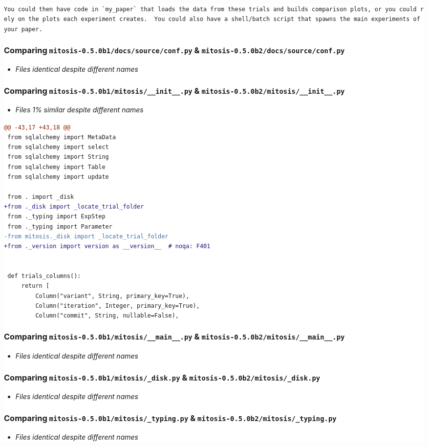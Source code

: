  ```
 You could then have code in `my_paper` that loads the data from these trials and builds comparison plots, or you could rely on the plots each experiment creates.  You could also have a shell/batch script that spawns the main experiments of your paper.
```

### Comparing `mitosis-0.5.0b1/docs/source/conf.py` & `mitosis-0.5.0b2/docs/source/conf.py`

 * *Files identical despite different names*

### Comparing `mitosis-0.5.0b1/mitosis/__init__.py` & `mitosis-0.5.0b2/mitosis/__init__.py`

 * *Files 1% similar despite different names*

```diff
@@ -43,17 +43,18 @@
 from sqlalchemy import MetaData
 from sqlalchemy import select
 from sqlalchemy import String
 from sqlalchemy import Table
 from sqlalchemy import update
 
 from . import _disk
+from ._disk import _locate_trial_folder
 from ._typing import ExpStep
 from ._typing import Parameter
-from mitosis._disk import _locate_trial_folder
+from ._version import version as __version__  # noqa: F401
 
 
 def trials_columns():
     return [
         Column("variant", String, primary_key=True),
         Column("iteration", Integer, primary_key=True),
         Column("commit", String, nullable=False),
```

### Comparing `mitosis-0.5.0b1/mitosis/__main__.py` & `mitosis-0.5.0b2/mitosis/__main__.py`

 * *Files identical despite different names*

### Comparing `mitosis-0.5.0b1/mitosis/_disk.py` & `mitosis-0.5.0b2/mitosis/_disk.py`

 * *Files identical despite different names*

### Comparing `mitosis-0.5.0b1/mitosis/_typing.py` & `mitosis-0.5.0b2/mitosis/_typing.py`

 * *Files identical despite different names*
